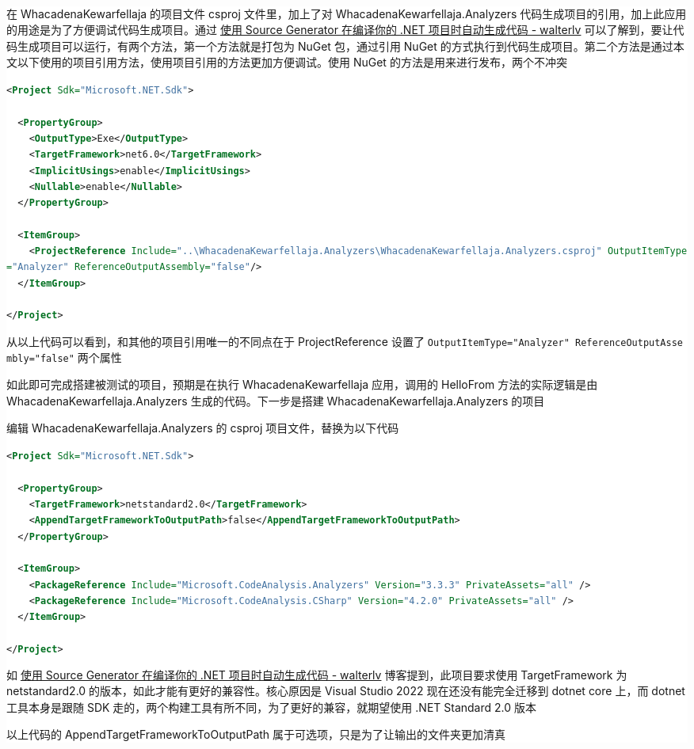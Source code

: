 在 WhacadenaKewarfellaja 的项目文件 csproj 文件里，加上了对 WhacadenaKewarfellaja.Analyzers 代码生成项目的引用，加上此应用的用途是为了方便调试代码生成项目。通过 [使用 Source Generator 在编译你的 .NET 项目时自动生成代码 - walterlv](http://blog.walterlv.com/post/generate-csharp-source-using-roslyn-source-generator) 可以了解到，要让代码生成项目可以运行，有两个方法，第一个方法就是打包为 NuGet 包，通过引用 NuGet 的方式执行到代码生成项目。第二个方法是通过本文以下使用的项目引用方法，使用项目引用的方法更加方便调试。使用 NuGet 的方法是用来进行发布，两个不冲突

```xml
<Project Sdk="Microsoft.NET.Sdk">

  <PropertyGroup>
    <OutputType>Exe</OutputType>
    <TargetFramework>net6.0</TargetFramework>
    <ImplicitUsings>enable</ImplicitUsings>
    <Nullable>enable</Nullable>
  </PropertyGroup>

  <ItemGroup>
    <ProjectReference Include="..\WhacadenaKewarfellaja.Analyzers\WhacadenaKewarfellaja.Analyzers.csproj" OutputItemType="Analyzer" ReferenceOutputAssembly="false"/>
  </ItemGroup>

</Project>
```

从以上代码可以看到，和其他的项目引用唯一的不同点在于 ProjectReference 设置了 `OutputItemType="Analyzer" ReferenceOutputAssembly="false"` 两个属性

如此即可完成搭建被测试的项目，预期是在执行 WhacadenaKewarfellaja 应用，调用的 HelloFrom 方法的实际逻辑是由 WhacadenaKewarfellaja.Analyzers 生成的代码。下一步是搭建 WhacadenaKewarfellaja.Analyzers 的项目

编辑 WhacadenaKewarfellaja.Analyzers 的 csproj 项目文件，替换为以下代码

```xml
<Project Sdk="Microsoft.NET.Sdk">

  <PropertyGroup>
    <TargetFramework>netstandard2.0</TargetFramework>
    <AppendTargetFrameworkToOutputPath>false</AppendTargetFrameworkToOutputPath>
  </PropertyGroup>

  <ItemGroup>
    <PackageReference Include="Microsoft.CodeAnalysis.Analyzers" Version="3.3.3" PrivateAssets="all" />
    <PackageReference Include="Microsoft.CodeAnalysis.CSharp" Version="4.2.0" PrivateAssets="all" />
  </ItemGroup>

</Project>
```

如 [使用 Source Generator 在编译你的 .NET 项目时自动生成代码 - walterlv](http://blog.walterlv.com/post/generate-csharp-source-using-roslyn-source-generator) 博客提到，此项目要求使用 TargetFramework 为 netstandard2.0 的版本，如此才能有更好的兼容性。核心原因是 Visual Studio 2022 现在还没有能完全迁移到 dotnet core 上，而 dotnet 工具本身是跟随 SDK 走的，两个构建工具有所不同，为了更好的兼容，就期望使用 .NET Standard 2.0 版本

以上代码的 AppendTargetFrameworkToOutputPath 属于可选项，只是为了让输出的文件夹更加清真
